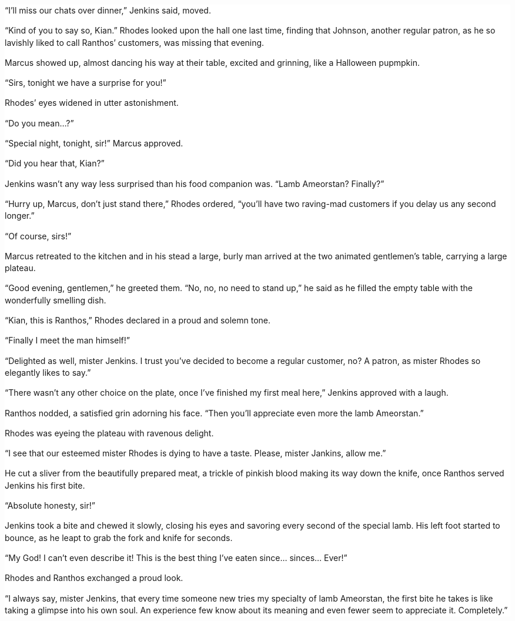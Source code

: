“I’ll miss our chats over dinner,” Jenkins said, moved.

“Kind of you to say so, Kian.” Rhodes looked upon the hall one last time, finding that Johnson, another regular patron, as he so lavishly liked to call Ranthos’ customers, was missing that evening.

Marcus showed up, almost dancing his way at their table, excited and grinning, like a Halloween pupmpkin.

“Sirs, tonight we have a surprise for you!”

Rhodes’ eyes widened in utter astonishment.

“Do you mean…?”

“Special night, tonight, sir!” Marcus approved.

“Did you hear that, Kian?”

Jenkins wasn’t any way less surprised than his food companion was. “Lamb Ameorstan? Finally?”

“Hurry up, Marcus, don’t just stand there,” Rhodes ordered, “you’ll have two raving-mad customers if you delay us any second longer.”

“Of course, sirs!”

Marcus retreated to the kitchen and in his stead a large, burly man arrived at the two animated gentlemen’s table, carrying a large plateau.

“Good evening, gentlemen,” he greeted them. “No, no, no need to stand up,” he said as he filled the empty table with the wonderfully smelling dish.

“Kian, this is Ranthos,” Rhodes declared in a proud and solemn tone.

“Finally I meet the man himself!”

“Delighted as well, mister Jenkins. I trust you’ve decided to become a regular customer, no? A patron, as mister Rhodes so elegantly likes to say.”

“There wasn’t any other choice on the plate, once I’ve finished my first meal here,” Jenkins approved with a laugh.

Ranthos nodded, a satisfied grin adorning his face. “Then you’ll appreciate even more the lamb Ameorstan.”

Rhodes was eyeing the plateau with ravenous delight.

“I see that our esteemed mister Rhodes is dying to have a taste. Please, mister Jankins, allow me.”

He cut a sliver from the beautifully prepared meat, a trickle of pinkish blood making its way down the knife, once Ranthos served Jenkins his first bite.

“Absolute honesty, sir!”

Jenkins took a bite and chewed it slowly, closing his eyes and savoring every second of the special lamb. His left foot started to bounce, as he leapt to grab the fork and knife for seconds.

“My God! I can’t even describe it! This is the best thing I’ve eaten since… sinces… Ever!”

Rhodes and Ranthos exchanged a proud look.

“I always say, mister Jenkins, that every time someone new tries my specialty of lamb Ameorstan, the first bite he takes is like taking a glimpse into his own soul. An experience few know about its meaning and even fewer seem to appreciate it. Completely.”
